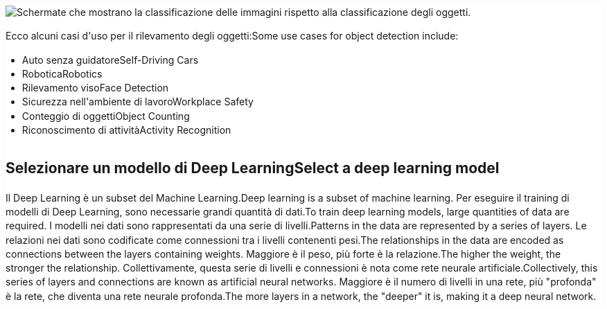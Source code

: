 ![Schermate che mostrano la classificazione delle immagini rispetto alla classificazione degli oggetti.](./media/object-detection-onnx/img-classification-obj-detection.png)

<span data-ttu-id="01beb-129">Ecco alcuni casi d'uso per il rilevamento degli oggetti:</span><span class="sxs-lookup"><span data-stu-id="01beb-129">Some use cases for object detection include:</span></span>

- <span data-ttu-id="01beb-130">Auto senza guidatore</span><span class="sxs-lookup"><span data-stu-id="01beb-130">Self-Driving Cars</span></span>
- <span data-ttu-id="01beb-131">Robotica</span><span class="sxs-lookup"><span data-stu-id="01beb-131">Robotics</span></span>
- <span data-ttu-id="01beb-132">Rilevamento viso</span><span class="sxs-lookup"><span data-stu-id="01beb-132">Face Detection</span></span>
- <span data-ttu-id="01beb-133">Sicurezza nell'ambiente di lavoro</span><span class="sxs-lookup"><span data-stu-id="01beb-133">Workplace Safety</span></span>
- <span data-ttu-id="01beb-134">Conteggio di oggetti</span><span class="sxs-lookup"><span data-stu-id="01beb-134">Object Counting</span></span>
- <span data-ttu-id="01beb-135">Riconoscimento di attività</span><span class="sxs-lookup"><span data-stu-id="01beb-135">Activity Recognition</span></span>

## <a name="select-a-deep-learning-model"></a><span data-ttu-id="01beb-136">Selezionare un modello di Deep Learning</span><span class="sxs-lookup"><span data-stu-id="01beb-136">Select a deep learning model</span></span>

<span data-ttu-id="01beb-137">Il Deep Learning è un subset del Machine Learning.</span><span class="sxs-lookup"><span data-stu-id="01beb-137">Deep learning is a subset of machine learning.</span></span> <span data-ttu-id="01beb-138">Per eseguire il training di modelli di Deep Learning, sono necessarie grandi quantità di dati.</span><span class="sxs-lookup"><span data-stu-id="01beb-138">To train deep learning models, large quantities of data are required.</span></span> <span data-ttu-id="01beb-139">I modelli nei dati sono rappresentati da una serie di livelli.</span><span class="sxs-lookup"><span data-stu-id="01beb-139">Patterns in the data are represented by a series of layers.</span></span> <span data-ttu-id="01beb-140">Le relazioni nei dati sono codificate come connessioni tra i livelli contenenti pesi.</span><span class="sxs-lookup"><span data-stu-id="01beb-140">The relationships in the data are encoded as connections between the layers containing weights.</span></span> <span data-ttu-id="01beb-141">Maggiore è il peso, più forte è la relazione.</span><span class="sxs-lookup"><span data-stu-id="01beb-141">The higher the weight, the stronger the relationship.</span></span> <span data-ttu-id="01beb-142">Collettivamente, questa serie di livelli e connessioni è nota come rete neurale artificiale.</span><span class="sxs-lookup"><span data-stu-id="01beb-142">Collectively, this series of layers and connections are known as artificial neural networks.</span></span> <span data-ttu-id="01beb-143">Maggiore è il numero di livelli in una rete, più "profonda" è la rete, che diventa una rete neurale profonda.</span><span class="sxs-lookup"><span data-stu-id="01beb-143">The more layers in a network, the "deeper" it is, making it a deep neural network.</span></span>
